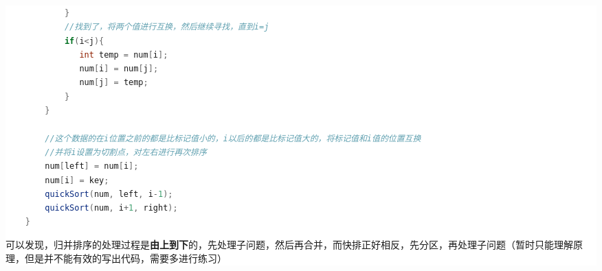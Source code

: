 ```java
            }
			//找到了，将两个值进行互换，然后继续寻找，直到i=j
            if(i<j){
               int temp = num[i];
               num[i] = num[j];
               num[j] = temp;
            }
        }
    
    	//这个数据的在i位置之前的都是比标记值小的，i以后的都是比标记值大的，将标记值和i值的位置互换
    	//并将i设置为切割点，对左右进行再次排序
        num[left] = num[i];
        num[i] = key;
        quickSort(num, left, i-1);
        quickSort(num, i+1, right);
    }
```

可以发现，归并排序的处理过程是**由上到下**的，先处理子问题，然后再合并，而快排正好相反，先分区，再处理子问题（暂时只能理解原理，但是并不能有效的写出代码，需要多进行练习）

